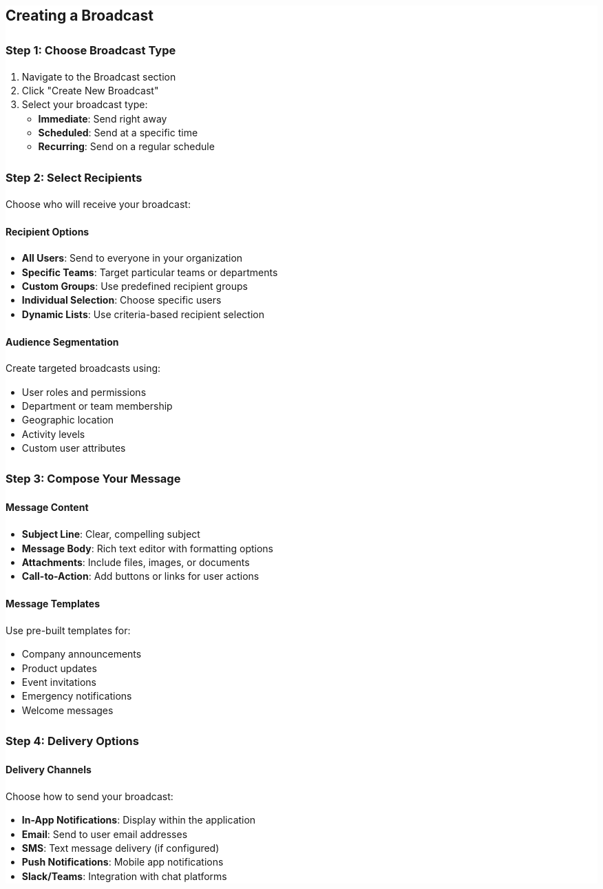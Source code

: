 ## Creating a Broadcast

### Step 1: Choose Broadcast Type
1. Navigate to the Broadcast section
2. Click "Create New Broadcast"
3. Select your broadcast type:
   - **Immediate**: Send right away
   - **Scheduled**: Send at a specific time
   - **Recurring**: Send on a regular schedule

### Step 2: Select Recipients
Choose who will receive your broadcast:

#### Recipient Options
- **All Users**: Send to everyone in your organization
- **Specific Teams**: Target particular teams or departments
- **Custom Groups**: Use predefined recipient groups
- **Individual Selection**: Choose specific users
- **Dynamic Lists**: Use criteria-based recipient selection

#### Audience Segmentation
Create targeted broadcasts using:
- User roles and permissions
- Department or team membership
- Geographic location
- Activity levels
- Custom user attributes

### Step 3: Compose Your Message

#### Message Content
- **Subject Line**: Clear, compelling subject
- **Message Body**: Rich text editor with formatting options
- **Attachments**: Include files, images, or documents
- **Call-to-Action**: Add buttons or links for user actions

#### Message Templates
Use pre-built templates for:
- Company announcements
- Product updates
- Event invitations
- Emergency notifications
- Welcome messages

### Step 4: Delivery Options

#### Delivery Channels
Choose how to send your broadcast:
- **In-App Notifications**: Display within the application
- **Email**: Send to user email addresses
- **SMS**: Text message delivery (if configured)
- **Push Notifications**: Mobile app notifications
- **Slack/Teams**: Integration with chat platforms
